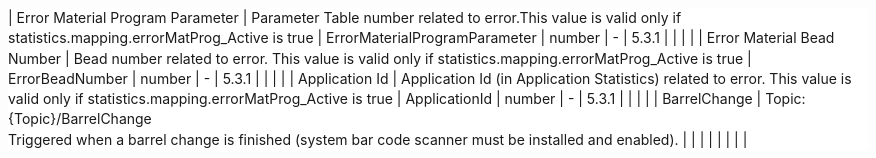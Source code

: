| Error Material Program Parameter                      | Parameter Table number related to error.This value is valid only if statistics.mapping.errorMatProg_Active is true                                                                                                                                                                                                                                                                                                          | ErrorMaterialProgramParameter               | number                                                                                                                                                                                                                                                                                                                                                                                                                                                                                                                                                                                                                              | -            | 5.3.1        |                   |              |                         |
| Error Material Bead Number                            | Bead number related to error. This value is valid only if statistics.mapping.errorMatProg_Active is true                                                                                                                                                                                                                                                                                                                    | ErrorBeadNumber                             | number                                                                                                                                                                                                                                                                                                                                                                                                                                                                                                                                                                                                                              | -            | 5.3.1        |                   |              |                         |
| Application Id                                        | Application Id (in Application Statistics) related to error. This value is valid only if statistics.mapping.errorMatProg_Active is true                                                                                                                                                                                                                                                                                     | ApplicationId                               | number                                                                                                                                                                                                                                                                                                                                                                                                                                                                                                                                                                                                                              | -            | 5.3.1        |                   |              |                         |
| BarrelChange                                          | Topic: &#123;Topic&#125;/BarrelChange<br />Triggered when a barrel change is finished (system bar code scanner must be installed and enabled).                                                                                                                                                                                                                                                                              |                                             |                                                                                                                                                                                                                                                                                                                                                                                                                                                                                                                                                                                                                                     |              |              |                   |              |                         |